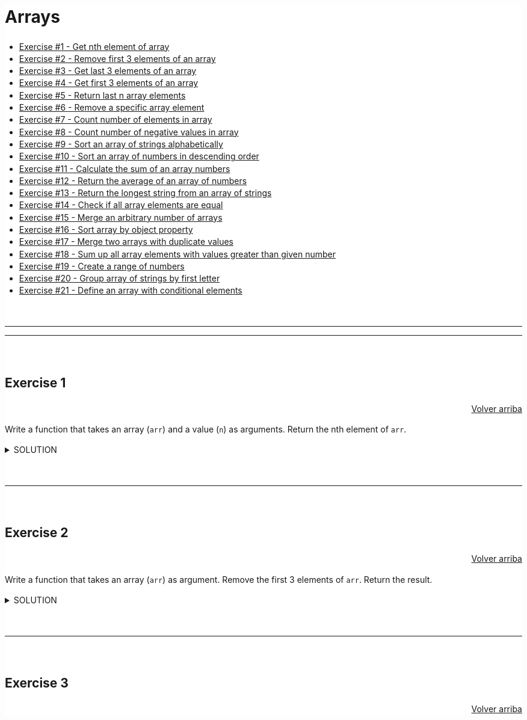 # Arrays

<div id='index' />

*   [Exercise #1 - Get nth element of array](#exercise-1)
*   [Exercise #2 - Remove first 3 elements of an array](#exercise-2)
*   [Exercise #3 - Get last 3 elements of an array](#exercise-3)
*   [Exercise #4 - Get first 3 elements of an array](#exercise-4)
*   [Exercise #5 - Return last n array elements](#exercise-5)
*   [Exercise #6 - Remove a specific array element](#exercise-6)
*   [Exercise #7 - Count number of elements in array](#exercise-7)
*   [Exercise #8 - Count number of negative values in array](#exercise-8)
*   [Exercise #9 - Sort an array of strings alphabetically](#exercise-9)
*   [Exercise #10 - Sort an array of numbers in descending order](#exercise-10)
*   [Exercise #11 - Calculate the sum of an array numbers](#exercise-11)
*   [Exercise #12 - Return the average of an array of numbers](#exercise-12)
*   [Exercise #13 - Return the longest string from an array of strings](#exercise-13)
*   [Exercise #14 - Check if all array elements are equal](#exercise-14)
*   [Exercise #15 - Merge an arbitrary number of arrays](#exercise-15)
*   [Exercise #16 - Sort array by object property](#exercise-16)
*   [Exercise #17 - Merge two arrays with duplicate values](#exercise-17)
*   [Exercise #18 - Sum up all array elements with values greater than given number](#exercise-18)
*   [Exercise #19 - Create a range of numbers](#exercise-19)
*   [Exercise #20 - Group array of strings by first letter](#exercise-20)
*   [Exercise #21 - Define an array with conditional elements](#exercise-21)

<br/><hr/><hr/><br/>

## Exercise 1

<div align='right'><a href='#index'>Volver arriba</a></div>

Write a function that takes an array (`arr`) and a value (`n`) as arguments. Return the nth element of `arr`.

<details><summary>SOLUTION</summary></details>

<br/><hr/><br/>

## Exercise 2

<div align='right'><a href='#index'>Volver arriba</a></div>

Write a function that takes an array (`arr`) as argument. Remove the first 3 elements of `arr`. Return the result.

<details><summary>SOLUTION</summary></details>

<br/><hr/><br/>

## Exercise 3

<div align='right'><a href='#index'>Volver arriba</a></div>
